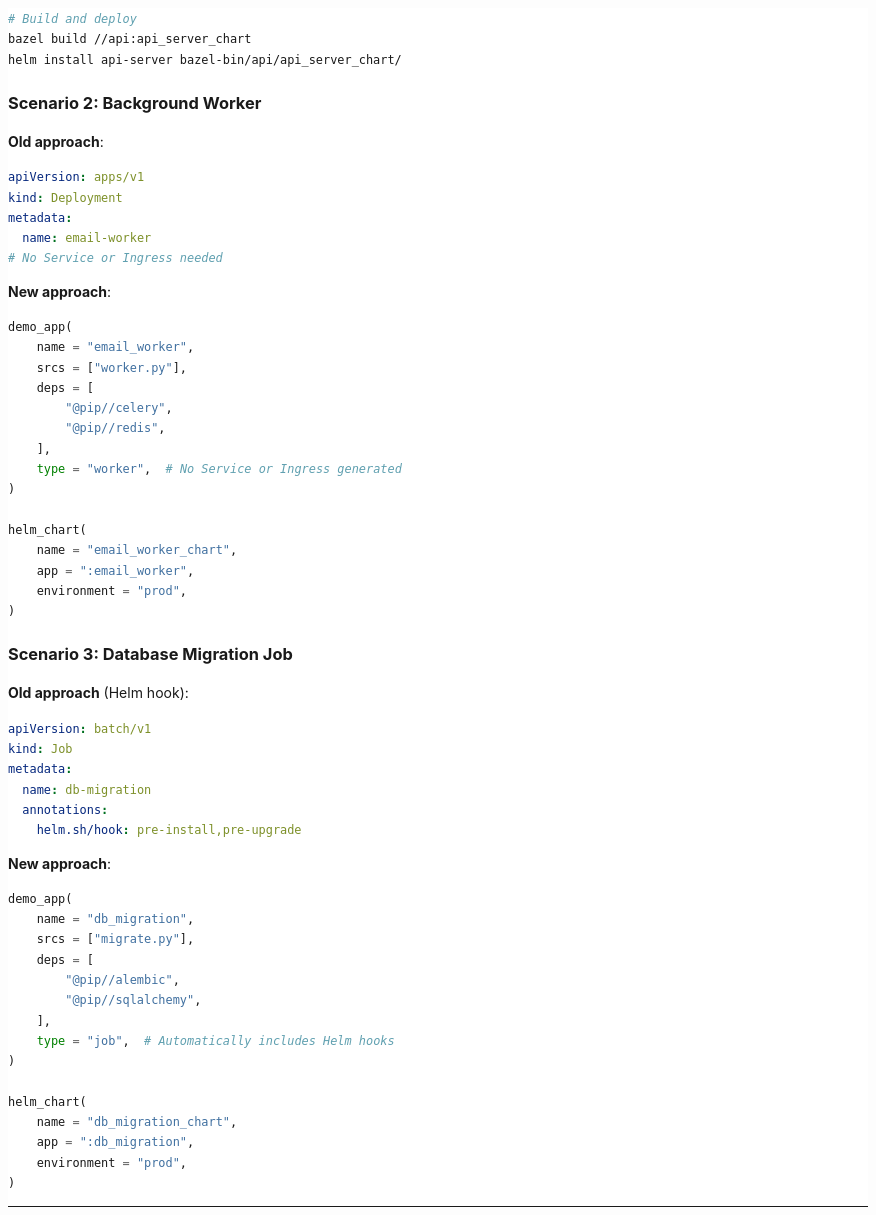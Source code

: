 ```bash
# Build and deploy
bazel build //api:api_server_chart
helm install api-server bazel-bin/api/api_server_chart/
```

### Scenario 2: Background Worker

**Old approach**:
```yaml
apiVersion: apps/v1
kind: Deployment
metadata:
  name: email-worker
# No Service or Ingress needed
```

**New approach**:
```python
demo_app(
    name = "email_worker",
    srcs = ["worker.py"],
    deps = [
        "@pip//celery",
        "@pip//redis",
    ],
    type = "worker",  # No Service or Ingress generated
)

helm_chart(
    name = "email_worker_chart",
    app = ":email_worker",
    environment = "prod",
)
```

### Scenario 3: Database Migration Job

**Old approach** (Helm hook):
```yaml
apiVersion: batch/v1
kind: Job
metadata:
  name: db-migration
  annotations:
    helm.sh/hook: pre-install,pre-upgrade
```

**New approach**:
```python
demo_app(
    name = "db_migration",
    srcs = ["migrate.py"],
    deps = [
        "@pip//alembic",
        "@pip//sqlalchemy",
    ],
    type = "job",  # Automatically includes Helm hooks
)

helm_chart(
    name = "db_migration_chart",
    app = ":db_migration",
    environment = "prod",
)
```

---
